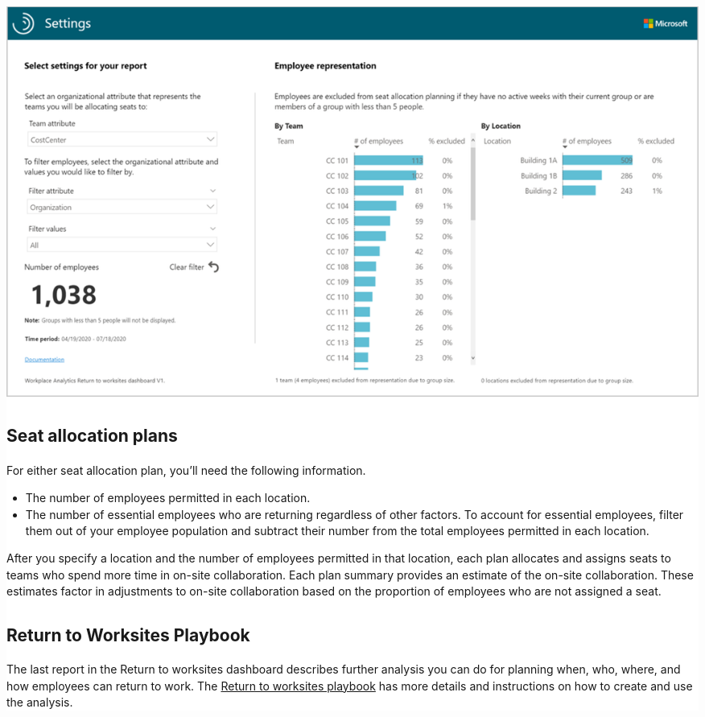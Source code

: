 ![Dashboard settings](../Images/WpA/Tutorials/pbi-rtw-settings.png)

## Seat allocation plans

For either seat allocation plan, you’ll need the following information.

* The number of employees permitted in each location.
* The number of essential employees who are returning regardless of other factors. To account for essential employees, filter them out of your employee population and subtract their number from the total employees permitted in each location.

After you specify a location and the number of employees permitted in that location, each plan allocates and assigns seats to teams who spend more time in on-site collaboration. Each plan summary provides an estimate of the on-site collaboration. These estimates factor in adjustments to on-site collaboration based on the proportion of employees who are not assigned a seat.

## Return to Worksites Playbook

The last report in the Return to worksites dashboard describes further analysis you can do for planning when, who, where, and how employees can return to work. The [Return to worksites playbook](https://download.microsoft.com/download/3/7/8/378b6b0d-c3de-401a-8ccf-a58e9d9c127f/Return-to-worksites-playbook.pdf) has more details and instructions on how to create and use the analysis.
